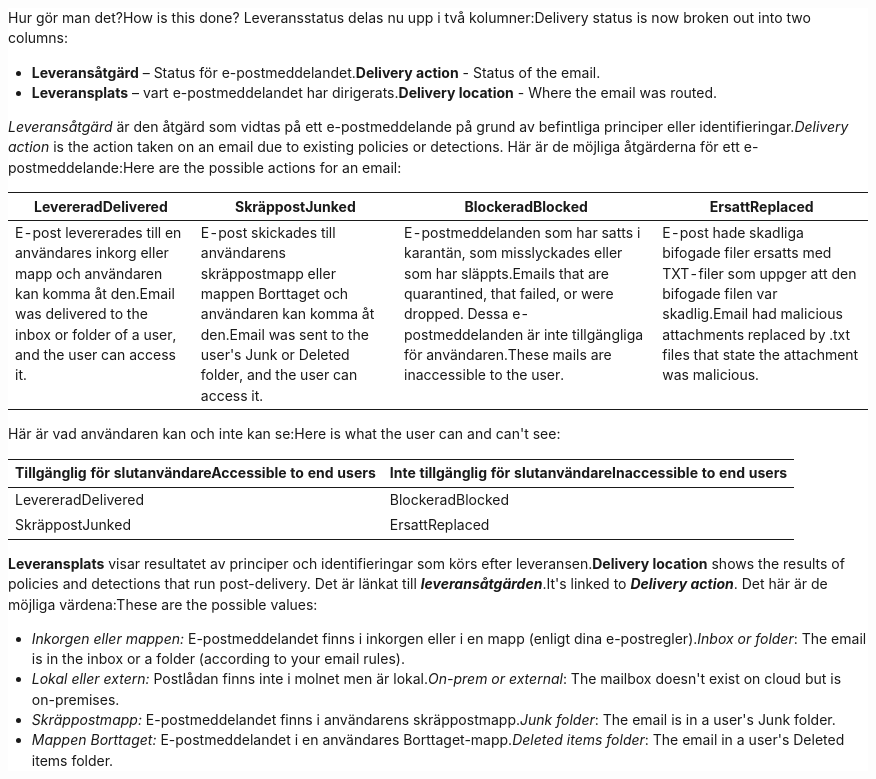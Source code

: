<span data-ttu-id="e452c-366">Hur gör man det?</span><span class="sxs-lookup"><span data-stu-id="e452c-366">How is this done?</span></span> <span data-ttu-id="e452c-367">Leveransstatus delas nu upp i två kolumner:</span><span class="sxs-lookup"><span data-stu-id="e452c-367">Delivery status is now broken out into two columns:</span></span>

- <span data-ttu-id="e452c-368">**Leveransåtgärd** – Status för e-postmeddelandet.</span><span class="sxs-lookup"><span data-stu-id="e452c-368">**Delivery action** - Status of the email.</span></span>
- <span data-ttu-id="e452c-369">**Leveransplats** – vart e-postmeddelandet har dirigerats.</span><span class="sxs-lookup"><span data-stu-id="e452c-369">**Delivery location** - Where the email was routed.</span></span>

<span data-ttu-id="e452c-370">*Leveransåtgärd* är den åtgärd som vidtas på ett e-postmeddelande på grund av befintliga principer eller identifieringar.</span><span class="sxs-lookup"><span data-stu-id="e452c-370">*Delivery action* is the action taken on an email due to existing policies or detections.</span></span> <span data-ttu-id="e452c-371">Här är de möjliga åtgärderna för ett e-postmeddelande:</span><span class="sxs-lookup"><span data-stu-id="e452c-371">Here are the possible actions for an email:</span></span>

|<span data-ttu-id="e452c-372">Levererad</span><span class="sxs-lookup"><span data-stu-id="e452c-372">Delivered</span></span>|<span data-ttu-id="e452c-373">Skräppost</span><span class="sxs-lookup"><span data-stu-id="e452c-373">Junked</span></span>|<span data-ttu-id="e452c-374">Blockerad</span><span class="sxs-lookup"><span data-stu-id="e452c-374">Blocked</span></span>|<span data-ttu-id="e452c-375">Ersatt</span><span class="sxs-lookup"><span data-stu-id="e452c-375">Replaced</span></span>|
|---|---|---|---|
|<span data-ttu-id="e452c-376">E-post levererades till en användares inkorg eller mapp och användaren kan komma åt den.</span><span class="sxs-lookup"><span data-stu-id="e452c-376">Email was delivered to the inbox or folder of a user, and the user can access it.</span></span>|<span data-ttu-id="e452c-377">E-post skickades till användarens skräppostmapp eller mappen Borttaget och användaren kan komma åt den.</span><span class="sxs-lookup"><span data-stu-id="e452c-377">Email was sent to the user's Junk  or Deleted folder, and the user can access it.</span></span>|<span data-ttu-id="e452c-378">E-postmeddelanden som har satts i karantän, som misslyckades eller som har släppts.</span><span class="sxs-lookup"><span data-stu-id="e452c-378">Emails that are quarantined, that failed, or were dropped.</span></span> <span data-ttu-id="e452c-379">Dessa e-postmeddelanden är inte tillgängliga för användaren.</span><span class="sxs-lookup"><span data-stu-id="e452c-379">These mails are inaccessible to the user.</span></span>|<span data-ttu-id="e452c-380">E-post hade skadliga bifogade filer ersatts med TXT-filer som uppger att den bifogade filen var skadlig.</span><span class="sxs-lookup"><span data-stu-id="e452c-380">Email had malicious attachments replaced by .txt files that state the attachment was malicious.</span></span>|

<span data-ttu-id="e452c-381">Här är vad användaren kan och inte kan se:</span><span class="sxs-lookup"><span data-stu-id="e452c-381">Here is what the user can and can't see:</span></span>

|<span data-ttu-id="e452c-382">Tillgänglig för slutanvändare</span><span class="sxs-lookup"><span data-stu-id="e452c-382">Accessible to end users</span></span>|<span data-ttu-id="e452c-383">Inte tillgänglig för slutanvändare</span><span class="sxs-lookup"><span data-stu-id="e452c-383">Inaccessible to end users</span></span>|
|---|---|
|<span data-ttu-id="e452c-384">Levererad</span><span class="sxs-lookup"><span data-stu-id="e452c-384">Delivered</span></span>|<span data-ttu-id="e452c-385">Blockerad</span><span class="sxs-lookup"><span data-stu-id="e452c-385">Blocked</span></span>|
|<span data-ttu-id="e452c-386">Skräppost</span><span class="sxs-lookup"><span data-stu-id="e452c-386">Junked</span></span>|<span data-ttu-id="e452c-387">Ersatt</span><span class="sxs-lookup"><span data-stu-id="e452c-387">Replaced</span></span>|

<span data-ttu-id="e452c-388">**Leveransplats** visar resultatet av principer och identifieringar som körs efter leveransen.</span><span class="sxs-lookup"><span data-stu-id="e452c-388">**Delivery location** shows the results of policies and detections that run post-delivery.</span></span> <span data-ttu-id="e452c-389">Det är länkat till **_leveransåtgärden_**.</span><span class="sxs-lookup"><span data-stu-id="e452c-389">It's linked to **_Delivery action_**.</span></span> <span data-ttu-id="e452c-390">Det här är de möjliga värdena:</span><span class="sxs-lookup"><span data-stu-id="e452c-390">These are the possible values:</span></span>

- <span data-ttu-id="e452c-391">*Inkorgen eller mappen:* E-postmeddelandet finns i inkorgen eller i en mapp (enligt dina e-postregler).</span><span class="sxs-lookup"><span data-stu-id="e452c-391">*Inbox or folder*: The email is in the inbox or a folder (according to your email rules).</span></span>
- <span data-ttu-id="e452c-392">*Lokal eller extern:* Postlådan finns inte i molnet men är lokal.</span><span class="sxs-lookup"><span data-stu-id="e452c-392">*On-prem or external*: The mailbox doesn't exist on cloud but is on-premises.</span></span>
- <span data-ttu-id="e452c-393">*Skräppostmapp:* E-postmeddelandet finns i användarens skräppostmapp.</span><span class="sxs-lookup"><span data-stu-id="e452c-393">*Junk folder*: The email is in a user's Junk folder.</span></span>
- <span data-ttu-id="e452c-394">*Mappen Borttaget:* E-postmeddelandet i en användares Borttaget-mapp.</span><span class="sxs-lookup"><span data-stu-id="e452c-394">*Deleted items folder*: The email in a user's Deleted items folder.</span></span>